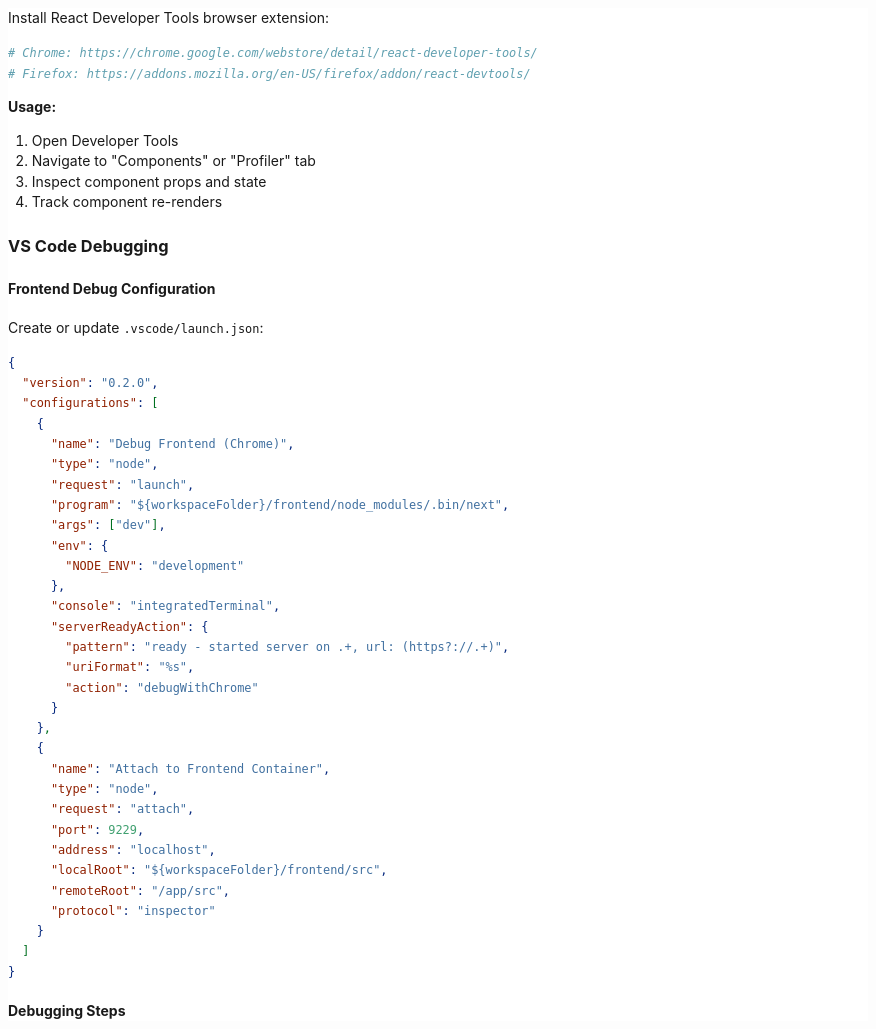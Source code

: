 Install React Developer Tools browser extension:

```bash
# Chrome: https://chrome.google.com/webstore/detail/react-developer-tools/
# Firefox: https://addons.mozilla.org/en-US/firefox/addon/react-devtools/
```

**Usage:**
1. Open Developer Tools
2. Navigate to "Components" or "Profiler" tab
3. Inspect component props and state
4. Track component re-renders

### VS Code Debugging

#### Frontend Debug Configuration

Create or update `.vscode/launch.json`:

```json
{
  "version": "0.2.0",
  "configurations": [
    {
      "name": "Debug Frontend (Chrome)",
      "type": "node",
      "request": "launch",
      "program": "${workspaceFolder}/frontend/node_modules/.bin/next",
      "args": ["dev"],
      "env": {
        "NODE_ENV": "development"
      },
      "console": "integratedTerminal",
      "serverReadyAction": {
        "pattern": "ready - started server on .+, url: (https?://.+)",
        "uriFormat": "%s",
        "action": "debugWithChrome"
      }
    },
    {
      "name": "Attach to Frontend Container",
      "type": "node",
      "request": "attach",
      "port": 9229,
      "address": "localhost",
      "localRoot": "${workspaceFolder}/frontend/src",
      "remoteRoot": "/app/src",
      "protocol": "inspector"
    }
  ]
}
```

#### Debugging Steps
